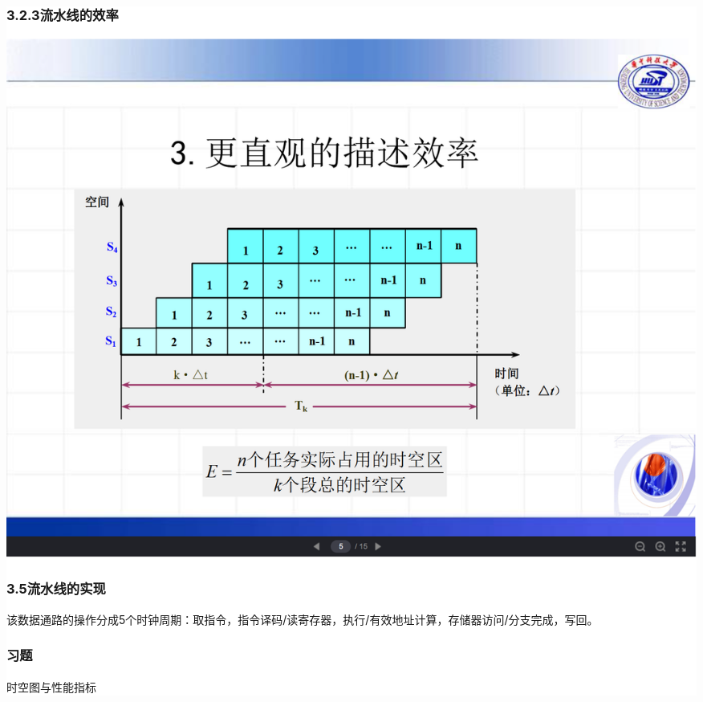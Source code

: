 ### 3.2.3流水线的效率

![](3-6.png)

### 3.5流水线的实现

该数据通路的操作分成5个时钟周期：取指令，指令译码/读寄存器，执行/有效地址计算，存储器访问/分支完成，写回。







### 习题

时空图与性能指标
